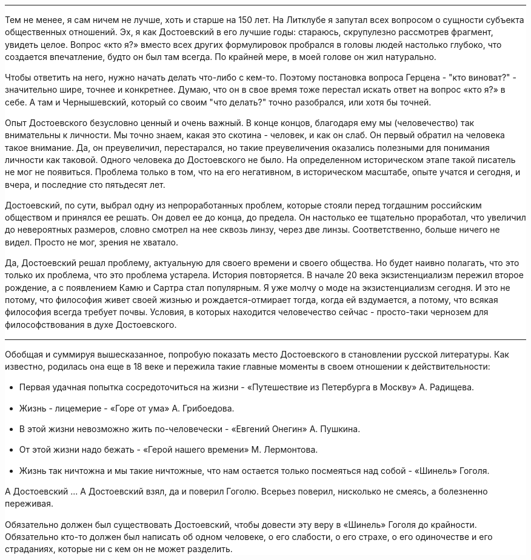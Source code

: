 *****

Тем не менее, я сам ничем не лучше, хоть и старше на 150 лет. На Литклубе я запутал всех вопросом о сущности субъекта общественных отношений. Эх, я как Достоевский в его лучшие годы: стараюсь, скрупулезно рассмотрев фрагмент, увидеть целое. Вопрос «кто я?» вместо всех других формулировок пробрался в головы людей настолько глубоко, что создается впечатление, будто он был там всегда. По крайней мере, в моей голове он жил натурально.

Чтобы ответить на него, нужно начать делать что-либо с кем-то. Поэтому постановка вопроса Герцена - "кто виноват?" - значительно шире, точнее и конкретнее. Думаю, что он в свое время тоже перестал искать ответ на вопрос «кто я?» в себе. А там и Чернышевский, который со своим "что делать?" точно разобрался, или хотя бы точней.

Опыт Достоевского безусловно ценный и очень важный. В конце концов, благодаря ему мы (человечество) так внимательны к личности. Мы точно знаем, какая это скотина - человек, и как он слаб. Он первый обратил на человека такое внимание. Да, он преувеличил, перестарался, но такие преувеличения оказались полезными для понимания личности как таковой. Одного человека до Достоевского не было. На определенном историческом этапе такой писатель не мог не появиться. Проблема только в том, что на его негативном, в историческом масштабе, опыте учатся и сегодня, и вчера, и последние сто пятьдесят лет.

Достоевский, по сути, выбрал одну из непроработанных проблем, которые стояли перед тогдашним российским обществом и принялся ее решать. Он довел ее до конца, до предела. Он настолько ее тщательно проработал, что увеличил до невероятных размеров, словно смотрел на нее сквозь линзу, через две линзы. Соответственно, больше ничего не видел. Просто не мог, зрения не хватало.

Да, Достоевский решал проблему, актуальную для своего времени и своего общества. Но будет наивно полагать, что это только их проблема, что это проблема устарела. История повторяется. В начале 20 века экзистенциализм пережил второе рождение, а с появлением Камю и Сартра стал популярным. Я уже молчу о моде на экзистенциализм сегодня. И это не потому, что философия живет своей жизнью и рождается-отмирает тогда, когда ей вздумается, а потому, что всякая философия всегда требует почвы. Условия, в которых находится человечество сейчас - просто-таки чернозем для философствования в духе Достоевского.

*****

Обобщая и суммируя вышесказанное, попробую показать место Достоевского в становлении русской литературы. Как известно, родилась она еще в 18 веке и пережила такие главные моменты в своем отношении к действительности:

* Первая удачная попытка сосредоточиться на жизни - «Путешествие из Петербурга в Москву» А. Радищева.

* Жизнь - лицемерие - «Горе от ума» А. Грибоедова.

* В этой жизни невозможно жить по-человечески - «Евгений Онегин» А. Пушкина.

* От этой жизни надо бежать - «Герой нашего времени» М. Лермонтова.

* Жизнь так ничтожна и мы такие ничтожные, что нам остается только посмеяться над собой - «Шинель» Гоголя.

А Достоевский ... А Достоевский взял, да и поверил Гоголю. Всерьез поверил, нисколько не смеясь, а болезненно переживая.

Обязательно должен был существовать Достоевский, чтобы довести эту веру в «Шинель» Гоголя до крайности. Обязательно кто-то должен был написать об одном человеке, о его слабости, о его страхе, о его одиночестве и его страданиях, которые ни с кем он не может разделить.
